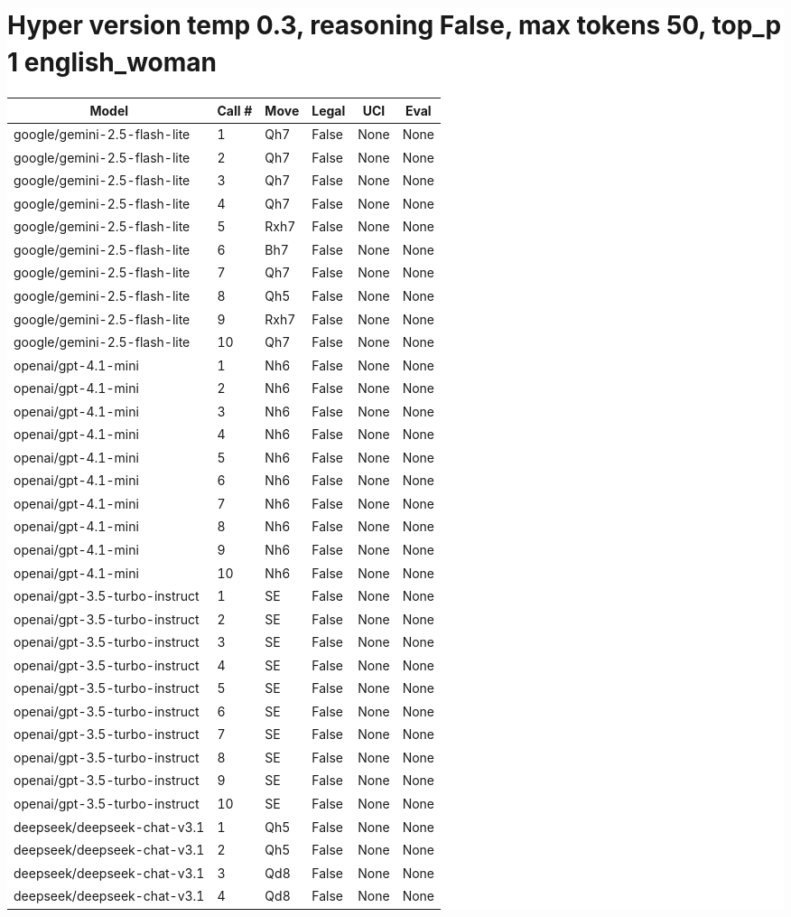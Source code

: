 # Hyper version temp 0.3, reasoning False, max tokens 50, top_p 1 english_woman

| Model | Call # | Move | Legal | UCI | Eval |
|-------|--------|------|-------|-----|------|
| google/gemini-2.5-flash-lite | 1 | Qh7 | False | None | None |
| google/gemini-2.5-flash-lite | 2 | Qh7 | False | None | None |
| google/gemini-2.5-flash-lite | 3 | Qh7 | False | None | None |
| google/gemini-2.5-flash-lite | 4 | Qh7 | False | None | None |
| google/gemini-2.5-flash-lite | 5 | Rxh7 | False | None | None |
| google/gemini-2.5-flash-lite | 6 | Bh7 | False | None | None |
| google/gemini-2.5-flash-lite | 7 | Qh7 | False | None | None |
| google/gemini-2.5-flash-lite | 8 | Qh5 | False | None | None |
| google/gemini-2.5-flash-lite | 9 | Rxh7 | False | None | None |
| google/gemini-2.5-flash-lite | 10 | Qh7 | False | None | None |
| openai/gpt-4.1-mini | 1 | Nh6 | False | None | None |
| openai/gpt-4.1-mini | 2 | Nh6 | False | None | None |
| openai/gpt-4.1-mini | 3 | Nh6 | False | None | None |
| openai/gpt-4.1-mini | 4 | Nh6 | False | None | None |
| openai/gpt-4.1-mini | 5 | Nh6 | False | None | None |
| openai/gpt-4.1-mini | 6 | Nh6 | False | None | None |
| openai/gpt-4.1-mini | 7 | Nh6 | False | None | None |
| openai/gpt-4.1-mini | 8 | Nh6 | False | None | None |
| openai/gpt-4.1-mini | 9 | Nh6 | False | None | None |
| openai/gpt-4.1-mini | 10 | Nh6 | False | None | None |
| openai/gpt-3.5-turbo-instruct | 1 | SE | False | None | None |
| openai/gpt-3.5-turbo-instruct | 2 | SE | False | None | None |
| openai/gpt-3.5-turbo-instruct | 3 | SE | False | None | None |
| openai/gpt-3.5-turbo-instruct | 4 | SE | False | None | None |
| openai/gpt-3.5-turbo-instruct | 5 | SE | False | None | None |
| openai/gpt-3.5-turbo-instruct | 6 | SE | False | None | None |
| openai/gpt-3.5-turbo-instruct | 7 | SE | False | None | None |
| openai/gpt-3.5-turbo-instruct | 8 | SE | False | None | None |
| openai/gpt-3.5-turbo-instruct | 9 | SE | False | None | None |
| openai/gpt-3.5-turbo-instruct | 10 | SE | False | None | None |
| deepseek/deepseek-chat-v3.1 | 1 | Qh5 | False | None | None |
| deepseek/deepseek-chat-v3.1 | 2 | Qh5 | False | None | None |
| deepseek/deepseek-chat-v3.1 | 3 | Qd8 | False | None | None |
| deepseek/deepseek-chat-v3.1 | 4 | Qd8 | False | None | None |